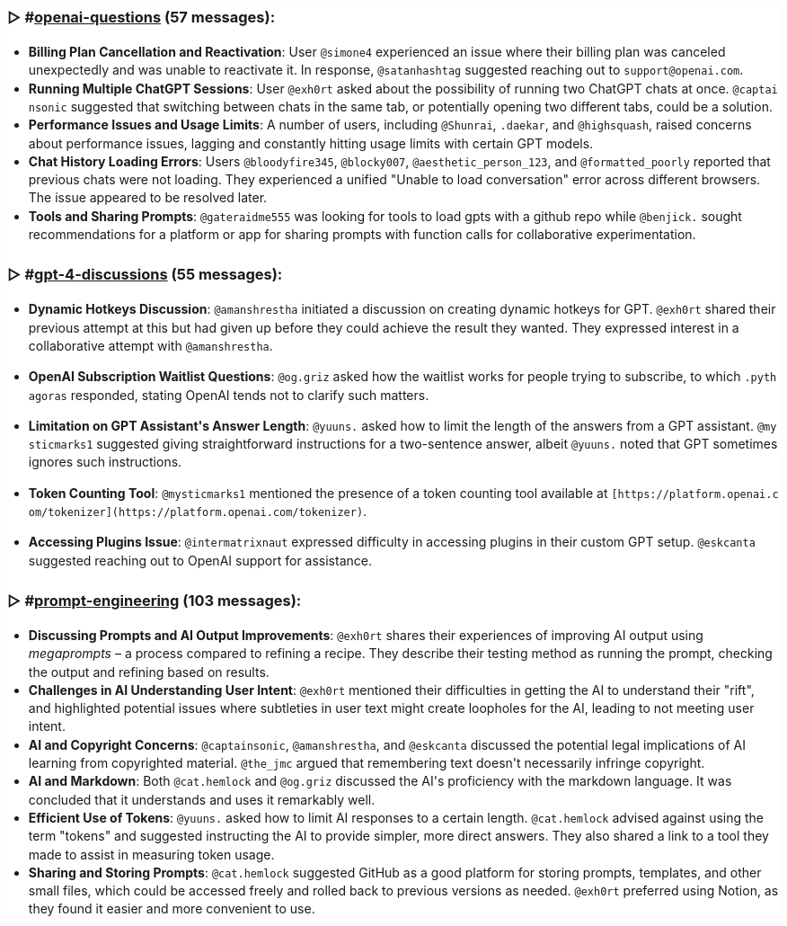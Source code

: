 
### ▷ #[openai-questions](https://discord.com/channels/974519864045756446/974519864045756454) (57 messages): 
        
- **Billing Plan Cancellation and Reactivation**: User `@simone4` experienced an issue where their billing plan was canceled unexpectedly and was unable to reactivate it. In response, `@satanhashtag` suggested reaching out to `support@openai.com`.
- **Running Multiple ChatGPT Sessions**: User `@exh0rt` asked about the possibility of running two ChatGPT chats at once. `@captainsonic` suggested that switching between chats in the same tab, or potentially opening two different tabs, could be a solution. 
- **Performance Issues and Usage Limits**: A number of users, including `@Shunrai`, `.daekar`, and `@highsquash`, raised concerns about performance issues, lagging and constantly hitting usage limits with certain GPT models.
- **Chat History Loading Errors**: Users `@bloodyfire345`, `@blocky007`, `@aesthetic_person_123`, and `@formatted_poorly` reported that previous chats were not loading. They experienced a unified "Unable to load conversation" error across different browsers. The issue appeared to be resolved later.
- **Tools and Sharing Prompts**: `@gateraidme555` was looking for tools to load gpts with a github repo while `@benjick.` sought recommendations for a platform or app for sharing prompts with function calls for collaborative experimentation.


### ▷ #[gpt-4-discussions](https://discord.com/channels/974519864045756446/1001151820170801244) (55 messages): 
        
- **Dynamic Hotkeys Discussion**: `@amanshrestha` initiated a discussion on creating dynamic hotkeys for GPT. `@exh0rt` shared their previous attempt at this but had given up before they could achieve the result they wanted. They expressed interest in a collaborative attempt with `@amanshrestha`.
   
- **OpenAI Subscription Waitlist Questions**: `@og.griz` asked how the waitlist works for people trying to subscribe, to which `.pythagoras` responded, stating OpenAI tends not to clarify such matters.
  
- **Limitation on GPT Assistant's Answer Length**: `@yuuns.` asked how to limit the length of the answers from a GPT assistant. `@mysticmarks1` suggested giving straightforward instructions for a two-sentence answer, albeit `@yuuns.` noted that GPT sometimes ignores such instructions.
  
- **Token Counting Tool**: `@mysticmarks1` mentioned the presence of a token counting tool available at `[https://platform.openai.com/tokenizer](https://platform.openai.com/tokenizer)`.
  
- **Accessing Plugins Issue**: `@intermatrixnaut` expressed difficulty in accessing plugins in their custom GPT setup. `@eskcanta` suggested reaching out to OpenAI support for assistance.


### ▷ #[prompt-engineering](https://discord.com/channels/974519864045756446/1046317269069864970) (103 messages): 
        
- **Discussing Prompts and AI Output Improvements**: `@exh0rt` shares their experiences of improving AI output using *megaprompts* – a process compared to refining a recipe. They describe their testing method as running the prompt, checking the output and refining based on results.
- **Challenges in AI Understanding User Intent**: `@exh0rt` mentioned their difficulties in getting the AI to understand their "rift", and highlighted potential issues where subtleties in user text might create loopholes for the AI, leading to not meeting user intent.
- **AI and Copyright Concerns**: `@captainsonic`, `@amanshrestha`, and `@eskcanta` discussed the potential legal implications of AI learning from copyrighted material. `@the_jmc` argued that remembering text doesn't necessarily infringe copyright.
- **AI and Markdown**: Both `@cat.hemlock` and `@og.griz` discussed the AI's proficiency with the markdown language. It was concluded that it understands and uses it remarkably well.
- **Efficient Use of Tokens**: `@yuuns.` asked how to limit AI responses to a certain length. `@cat.hemlock` advised against using the term "tokens" and suggested instructing the AI to provide simpler, more direct answers. They also shared a link to a tool they made to assist in measuring token usage.
- **Sharing and Storing Prompts**: `@cat.hemlock` suggested GitHub as a good platform for storing prompts, templates, and other small files, which could be accessed freely and rolled back to previous versions as needed. `@exh0rt` preferred using Notion, as they found it easier and more convenient to use.
